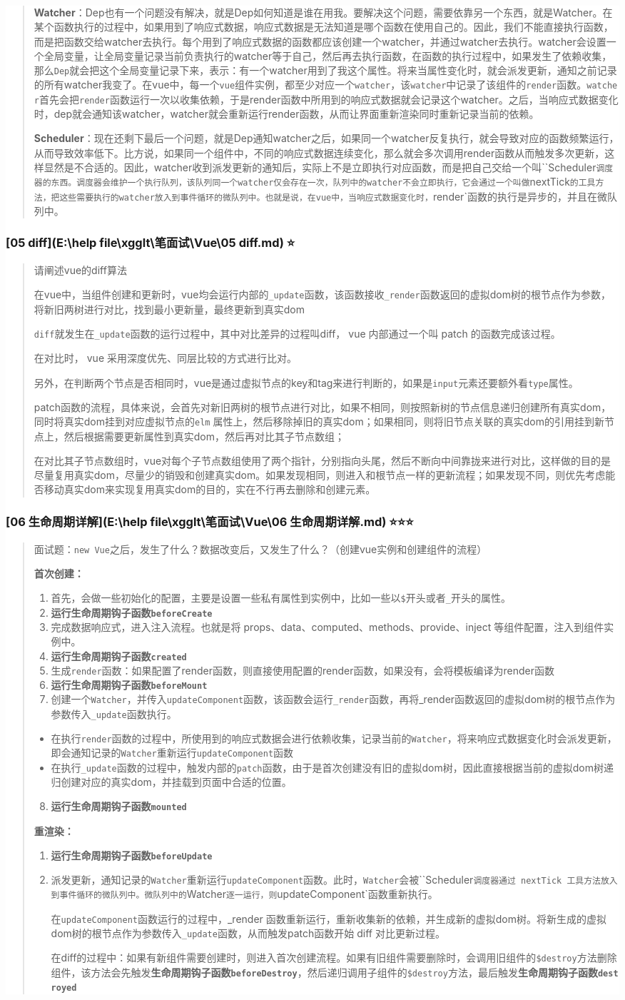 >
> **Watcher**：Dep也有一个问题没有解决，就是Dep如何知道是谁在用我。要解决这个问题，需要依靠另一个东西，就是Watcher。在某个函数执行的过程中，如果用到了响应式数据，响应式数据是无法知道是哪个函数在使用自己的。因此，我们不能直接执行函数，而是把函数交给watcher去执行。每个用到了响应式数据的函数都应该创建一个watcher，并通过watcher去执行。watcher会设置一个全局变量，让全局变量记录当前负责执行的watcher等于自己，然后再去执行函数，在函数的执行过程中，如果发生了依赖收集，那么`Dep`就会把这个全局变量记录下来，表示：有一个watcher用到了我这个属性。将来当属性变化时，就会派发更新，通知之前记录的所有watcher我变了。在vue中，每一个`vue`组件实例，都至少对应一个`watcher`，该`watcher`中记录了该组件的`render`函数。`watcher`首先会把`render`函数运行一次以收集依赖，于是render函数中所用到的响应式数据就会记录这个watcher。之后，当响应式数据变化时，dep就会通知该watcher，watcher就会重新运行render函数，从而让界面重新渲染同时重新记录当前的依赖。
>
> **Scheduler**：现在还剩下最后一个问题，就是Dep通知watcher之后，如果同一个watcher反复执行，就会导致对应的函数频繁运行，从而导致效率低下。比方说，如果同一个组件中，不同的响应式数据连续变化，那么就会多次调用render函数从而触发多次更新，这样显然是不合适的。因此，watcher收到派发更新的通知后，实际上不是立即执行对应函数，而是把自己交给一个叫``Scheduler`调度器的东西。调度器会维护一个执行队列，该队列同一个watcher仅会存在一次，队列中的watcher不会立即执行，它会通过一个叫做`nextTick`的工具方法，把这些需要执行的watcher放入到事件循环的微队列中。也就是说，在vue中，当响应式数据变化时，`render`函数的执行是异步的，并且在微队列中。

### [05 diff](E:\help file\xgglt\笔面试\Vue\05 diff.md) ⭐

> 请阐述vue的diff算法
>
> 在vue中，当组件创建和更新时，vue均会运行内部的`_update`函数，该函数接收`_render`函数返回的虚拟dom树的根节点作为参数，将新旧两树进行对比，找到最小更新量，最终更新到真实dom
>
> `diff`就发生在`_update`函数的运行过程中，其中对比差异的过程叫diff， vue 内部通过一个叫 patch 的函数完成该过程。
>
> 在对比时， vue 采用深度优先、同层比较的方式进行比对。
>
> 另外，在判断两个节点是否相同时，vue是通过虚拟节点的key和tag来进行判断的，如果是`input`元素还要额外看`type`属性。
>
> patch函数的流程，具体来说，会首先对新旧两树的根节点进行对比，如果不相同，则按照新树的节点信息递归创建所有真实dom，同时将真实dom挂到对应虚拟节点的`elm` 属性上，然后移除掉旧的真实dom；如果相同，则将旧节点关联的真实dom的引用挂到新节点上，然后根据需要更新属性到真实dom，然后再对比其子节点数组；
>
> 在对比其子节点数组时，vue对每个子节点数组使用了两个指针，分别指向头尾，然后不断向中间靠拢来进行对比，这样做的目的是尽量复用真实dom，尽量少的销毁和创建真实dom。如果发现相同，则进入和根节点一样的更新流程；如果发现不同，则优先考虑能否移动真实dom来实现复用真实dom的目的，实在不行再去删除和创建元素。

### [06 生命周期详解](E:\help file\xgglt\笔面试\Vue\06 生命周期详解.md) ⭐⭐⭐

> 面试题：`new Vue`之后，发生了什么？数据改变后，又发生了什么？（创建vue实例和创建组件的流程）
>
> **首次创建：**
>
> 1. 首先，会做一些初始化的配置，主要是设置一些私有属性到实例中，比如一些以`$`开头或者`_`开头的属性。
> 2. **运行生命周期钩子函数`beforeCreate`**
> 3. 完成数据响应式，进入注入流程。也就是将 props、data、computed、methods、provide、inject 等组件配置，注入到组件实例中。
> 4. **运行生命周期钩子函数`created`**
> 5. 生成`render`函数：如果配置了render函数，则直接使用配置的render函数，如果没有，会将模板编译为render函数
> 6. **运行生命周期钩子函数`beforeMount`**
> 7. 创建一个`Watcher`，并传入`updateComponent`函数，该函数会运行`_render`函数，再将_render函数返回的虚拟dom树的根节点作为参数传入`_update`函数执行。
> - 在执行`render`函数的过程中，所使用到的响应式数据会进行依赖收集，记录当前的`Watcher`，将来响应式数据变化时会派发更新，即会通知记录的`Watcher`重新运行`updateComponent`函数
> - 在执行`_update`函数的过程中，触发内部的`patch`函数，由于是首次创建没有旧的虚拟dom树，因此直接根据当前的虚拟dom树递归创建对应的真实dom，并挂载到页面中合适的位置。
> 8. **运行生命周期钩子函数`mounted`**
>
> **重渲染：**
>
> 1. **运行生命周期钩子函数`beforeUpdate`**
>
> 2. 派发更新，通知记录的`Watcher`重新运行`updateComponent`函数。此时，`Watcher`会被``Scheduler`调度器通过 nextTick 工具方法放入到事件循环的微队列中。微队列中的`Watcher`逐一运行，则`updateComponent`函数重新执行。
>
>       在`updateComponent`函数运行的过程中，_render 函数重新运行，重新收集新的依赖，并生成新的虚拟dom树。将新生成的虚拟dom树的根节点作为参数传入`_update`函数，从而触发patch函数开始 diff 对比更新过程。
>
>    在diff的过程中：如果有新组件需要创建时，则进入首次创建流程。如果有旧组件需要删除时，会调用旧组件的`$destroy`方法删除组件，该方法会先触发**生命周期钩子函数`beforeDestroy`**，然后递归调用子组件的`$destroy`方法，最后触发**生命周期钩子函数`destroyed`**